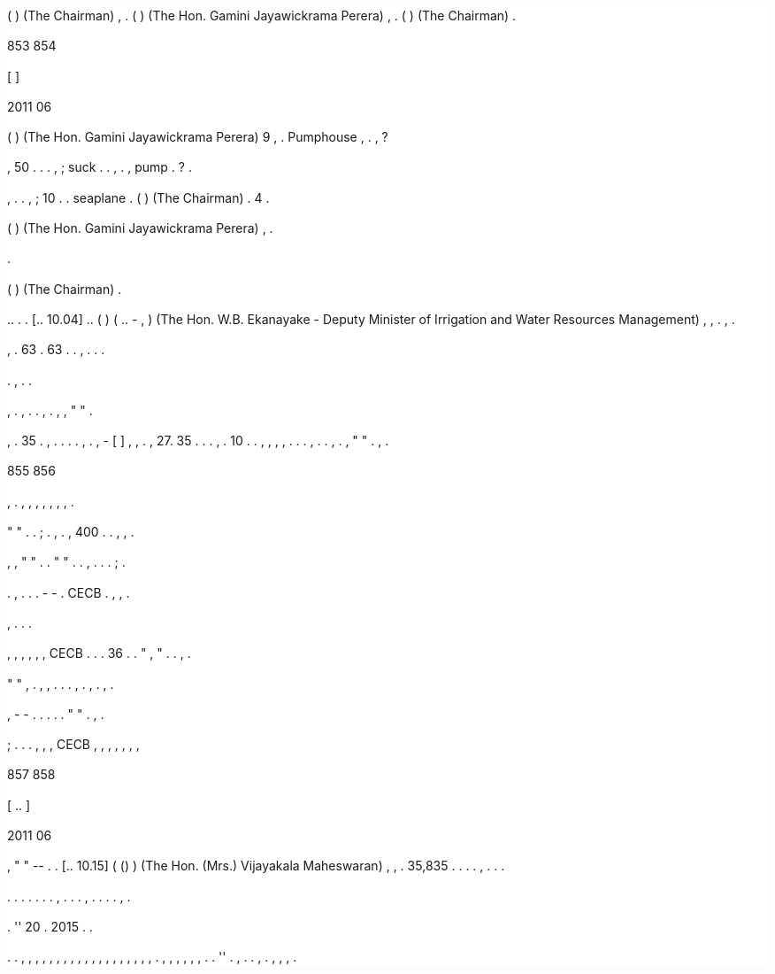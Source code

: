 ( ) (The Chairman) , . ( ) (The Hon. Gamini Jayawickrama Perera) , . ( ) (The Chairman) .

853 854

[ ]

2011 06

( ) (The Hon. Gamini Jayawickrama Perera) 9 , . Pumphouse , . , ?

, 50 . . . , ; suck . . , . , pump . ? .

, . . , ; 10 . . seaplane . ( ) (The Chairman) . 4 .

( ) (The Hon. Gamini Jayawickrama Perera) , .

.

( ) (The Chairman) .

.. . . [.. 10.04] .. ( ) ( .. - , ) (The Hon. W.B. Ekanayake - Deputy Minister of Irrigation and Water Resources Management) , , . , .

, . 63 . 63 . . , . . .

. , . .

, . , . . , . , , " " .

, . 35 . , . . . . , . , - [ ] , , . , 27. 35 . . . , . 10 . . , , , , . . . , . . , . , " " . , .

855 856

, . , , , , , , , .

" " . . ; . , . , 400 . . , , .

, , " " . . " " . . , . . . ; .

. , . . . - - . CECB . , , .

, . . .

, , , , , , CECB . . . 36 . . " , " . . , .

" " , . , , . . . , . , . , .

, - - . . . . . " " . , .

; . . . , , , CECB , , , , , , ,

857 858

[ .. ]

2011 06

, " " -- . . [.. 10.15] ( () ) (The Hon. (Mrs.) Vijayakala Maheswaran) , , . 35,835 . . . . , . . .

. . . . . . . , . . . , . . . . , .

. '' 20 . 2015 . .

. . , , , , , , , , , , , , , , , , , , , . , , , , , , . . '' . , . . , . , , , .
